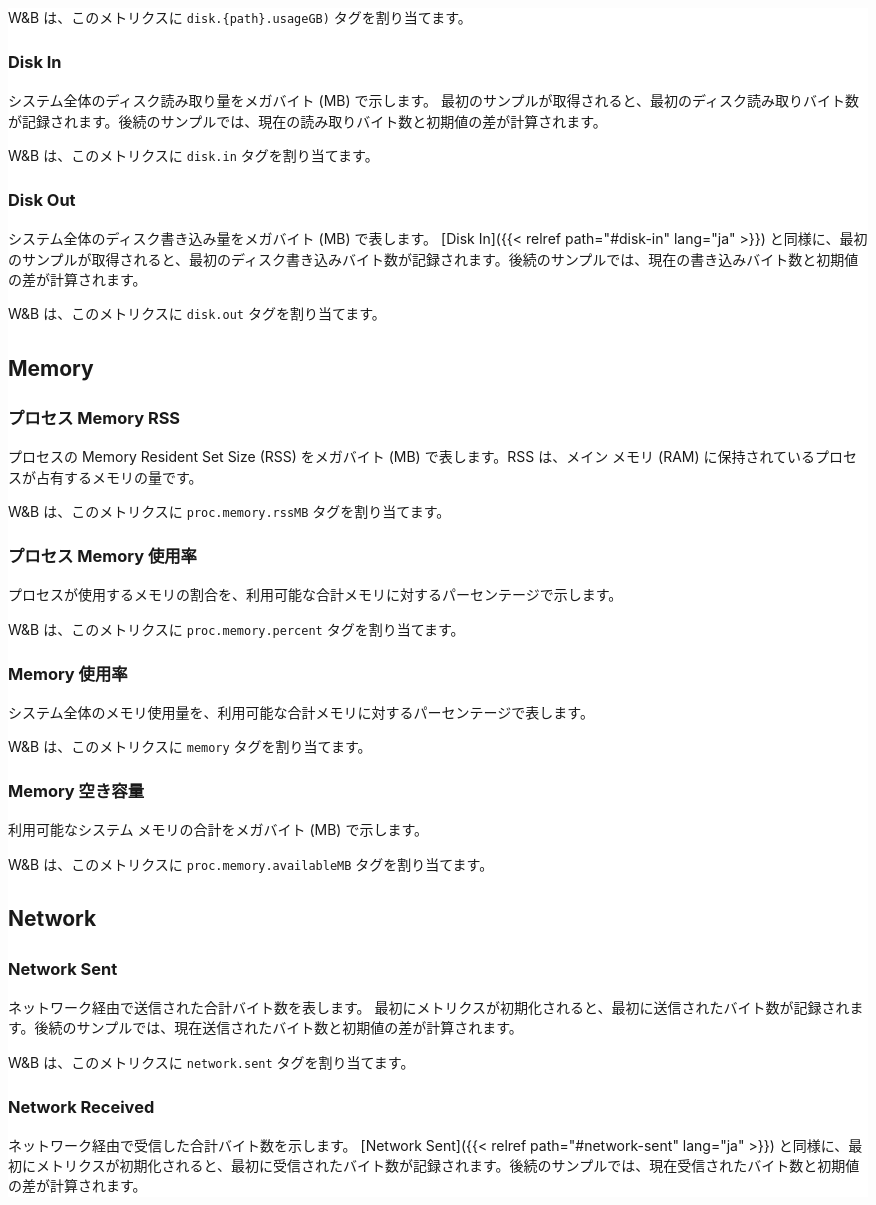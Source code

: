 W&B は、このメトリクスに `disk.{path}.usageGB)` タグを割り当てます。

### Disk In
システム全体のディスク読み取り量をメガバイト (MB) で示します。
最初のサンプルが取得されると、最初のディスク読み取りバイト数が記録されます。後続のサンプルでは、現在の読み取りバイト数と初期値の差が計算されます。

W&B は、このメトリクスに `disk.in` タグを割り当てます。

### Disk Out
システム全体のディスク書き込み量をメガバイト (MB) で表します。
[Disk In]({{< relref path="#disk-in" lang="ja" >}}) と同様に、最初のサンプルが取得されると、最初のディスク書き込みバイト数が記録されます。後続のサンプルでは、現在の書き込みバイト数と初期値の差が計算されます。

W&B は、このメトリクスに `disk.out` タグを割り当てます。

## Memory

### プロセス Memory RSS
プロセスの Memory Resident Set Size (RSS) をメガバイト (MB) で表します。RSS は、メイン メモリ (RAM) に保持されているプロセスが占有するメモリの量です。

W&B は、このメトリクスに `proc.memory.rssMB` タグを割り当てます。

### プロセス Memory 使用率
プロセスが使用するメモリの割合を、利用可能な合計メモリに対するパーセンテージで示します。

W&B は、このメトリクスに `proc.memory.percent` タグを割り当てます。

### Memory 使用率
システム全体のメモリ使用量を、利用可能な合計メモリに対するパーセンテージで表します。

W&B は、このメトリクスに `memory` タグを割り当てます。

### Memory 空き容量
利用可能なシステム メモリの合計をメガバイト (MB) で示します。

W&B は、このメトリクスに `proc.memory.availableMB` タグを割り当てます。

## Network

### Network Sent
ネットワーク経由で送信された合計バイト数を表します。
最初にメトリクスが初期化されると、最初に送信されたバイト数が記録されます。後続のサンプルでは、現在送信されたバイト数と初期値の差が計算されます。

W&B は、このメトリクスに `network.sent` タグを割り当てます。

### Network Received

ネットワーク経由で受信した合計バイト数を示します。
[Network Sent]({{< relref path="#network-sent" lang="ja" >}}) と同様に、最初にメトリクスが初期化されると、最初に受信されたバイト数が記録されます。後続のサンプルでは、現在受信されたバイト数と初期値の差が計算されます。
